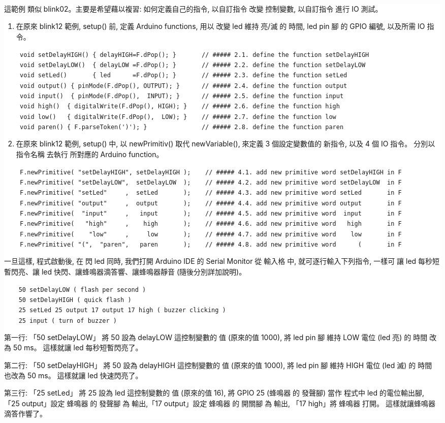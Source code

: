 這範例 類似 blink02。主要是希望藉以複習: 如何定義自己的指令, 以自訂指令 改變 控制變數, 以自訂指令 進行 IO 測試。


1. 在原來 blink12 範例, setup() 前, 定義 Arduino functions, 用以 改變 led 維持 亮/滅 的 時間, led pin 腳 的 GPIO 編號, 以及所需 IO 指令。


		void setDelayHIGH() { delayHIGH=F.dPop(); }       // ##### 2.1. define the function setDelayHIGH
		void setDelayLOW()  { delayLOW =F.dPop(); }       // ##### 2.2. define the function setDelayLOW
		void setLed()       { led      =F.dPop(); }       // ##### 2.3. define the function setLed
		void output() { pinMode(F.dPop(), OUTPUT); }      // ##### 2.4. define the function output
		void input()  { pinMode(F.dPop(),  INPUT); }      // ##### 2.5. define the function input
		void high()  { digitalWrite(F.dPop(), HIGH); }    // ##### 2.6. define the function high
		void low()   { digitalWrite(F.dPop(),  LOW); }    // ##### 2.7. define the function low
		void paren() { F.parseToken(')'); }               // ##### 2.8. define the function paren


2. 在原來 blink12 範例, setup() 中, 以 newPrimitiv() 取代 newVariable(), 來定義 3 個設定變數值的 新指令, 以及 4 個 IO 指令。
分別以 指令名稱 去執行 所對應的 Arduino function。


		F.newPrimitive( "setDelayHIGH", setDelayHIGH );    // ##### 4.1. add new primitive word setDelayHIGH in F
		F.newPrimitive( "setDelayLOW",  setDelayLOW  );    // ##### 4.2. add new primitive word setDelayLOW  in F
		F.newPrimitive( "setLed"     ,  setLed       );    // ##### 4.3. add new primitive word setLed       in F
		F.newPrimitive( "output"     ,  output       );    // ##### 4.4. add new primitive word output       in F
		F.newPrimitive(  "input"     ,   input       );    // ##### 4.5. add new primitive word  input       in F
		F.newPrimitive(   "high"     ,    high       );    // ##### 4.6. add new primitive word   high       in F
		F.newPrimitive(    "low"     ,     low       );    // ##### 4.7. add new primitive word    low       in F
		F.newPrimitive( "(",  "paren",   paren       );    // ##### 4.8. add new primitive word      (       in F


一旦這樣, 程式啟動後, 在 閃 led 同時, 我們打開 Arduino IDE 的 Serial Monitor
從 輸入格 中, 就可逐行輸入下列指令, 一樣可 讓 led 每秒短暫閃亮、讓 led 快閃、讓蜂鳴器滴答響、讓蜂鳴器靜音 (隨後分別詳加說明)。


		50 setDelayLOW ( flash per second )
		50 setDelayHIGH ( quick flash )
		25 setLed 25 output 17 output 17 high ( buzzer clicking )
		25 input ( turn of buzzer )


第一行: 「50 setDelayLOW」 將 50 設為 delayLOW 這控制變數的 值 (原來的值 1000), 
將 led pin 腳 維持 LOW 電位 (led 亮) 的 時間 改為 50 ms。 這樣就讓 led 每秒短暫閃亮了。


第二行: 「50 setDelayHIGH」 將 50 設為 delayHIGH 這控制變數的 值 (原來的值 1000), 將 led pin 腳 維持 HIGH 電位 (led 滅) 
的 時間 也改為 50 ms。
這樣就讓 led 快速閃亮了。


第三行: 「25 setLed」 將 25 設為 led 這控制變數的 值 (原來的值 16), 將 GPIO 25 (蜂鳴器 的 發聲腳) 當作 程式中 led 的電位輸出腳,
「25 output」設定 蜂鳴器 的 發聲腳 為 輸出,「17 output」設定 蜂鳴器 的 開關腳 為 輸出, 「17 high」將 蜂鳴器 打開。
這樣就讓蜂鳴器 滴答作響了。
